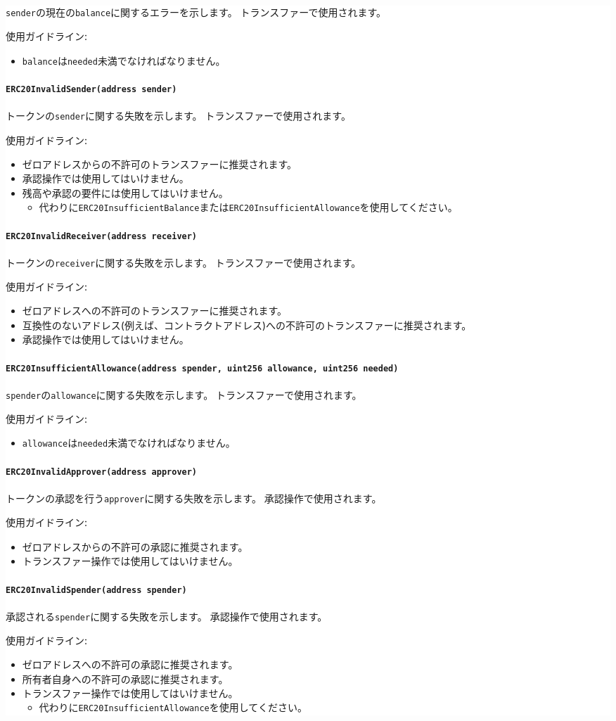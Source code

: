 `sender`の現在の`balance`に関するエラーを示します。
トランスファーで使用されます。

使用ガイドライン:

- `balance`は`needed`未満でなければなりません。

#### `ERC20InvalidSender(address sender)`

トークンの`sender`に関する失敗を示します。
トランスファーで使用されます。

使用ガイドライン:

- ゼロアドレスからの不許可のトランスファーに推奨されます。
- 承認操作では使用してはいけません。
- 残高や承認の要件には使用してはいけません。
  - 代わりに`ERC20InsufficientBalance`または`ERC20InsufficientAllowance`を使用してください。

#### `ERC20InvalidReceiver(address receiver)`

トークンの`receiver`に関する失敗を示します。
トランスファーで使用されます。

使用ガイドライン:

- ゼロアドレスへの不許可のトランスファーに推奨されます。
- 互換性のないアドレス(例えば、コントラクトアドレス)への不許可のトランスファーに推奨されます。
- 承認操作では使用してはいけません。

#### `ERC20InsufficientAllowance(address spender, uint256 allowance, uint256 needed)`

`spender`の`allowance`に関する失敗を示します。
トランスファーで使用されます。

使用ガイドライン:

- `allowance`は`needed`未満でなければなりません。

#### `ERC20InvalidApprover(address approver)`

トークンの承認を行う`approver`に関する失敗を示します。
承認操作で使用されます。

使用ガイドライン:

- ゼロアドレスからの不許可の承認に推奨されます。
- トランスファー操作では使用してはいけません。

#### `ERC20InvalidSpender(address spender)`

承認される`spender`に関する失敗を示します。
承認操作で使用されます。

使用ガイドライン:

- ゼロアドレスへの不許可の承認に推奨されます。
- 所有者自身への不許可の承認に推奨されます。
- トランスファー操作では使用してはいけません。
  - 代わりに`ERC20InsufficientAllowance`を使用してください。
